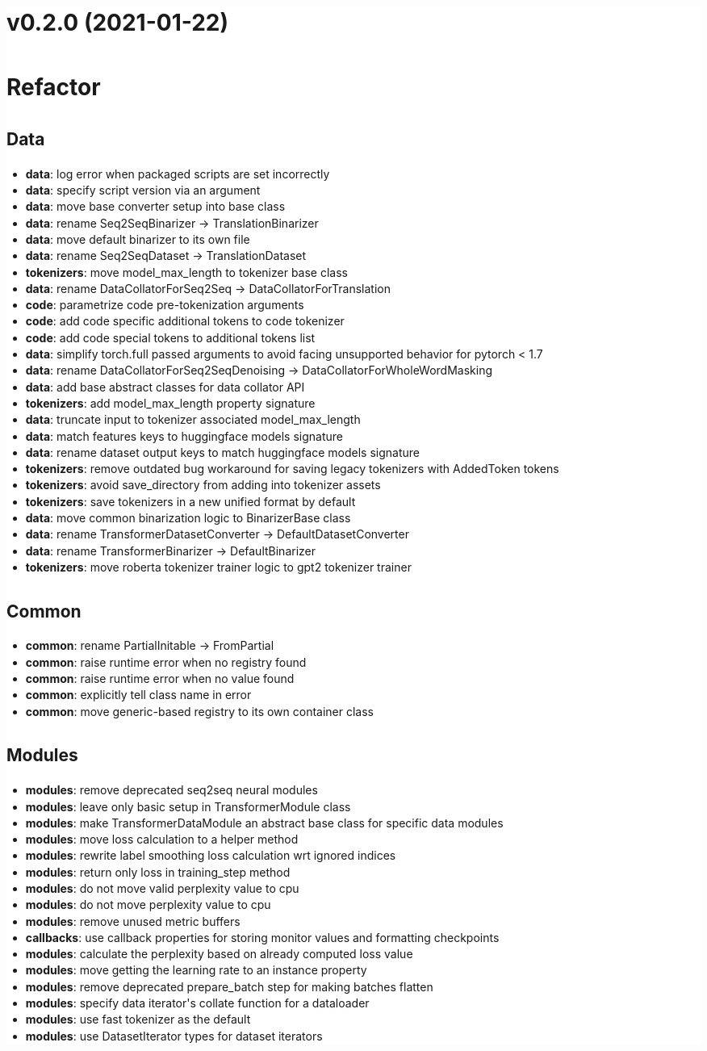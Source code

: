 # v0.2.0 (2021-01-22)

# Refactor

## Data

- **data**: log error when packaged scripts are set incorrectly
- **data**: specify script version via an argument
- **data**: move base converter setup into base class
- **data**: rename Seq2SeqBinarizer -> TranslationBinarizer
- **data**: move default binarizer to its own file
- **data**: rename Seq2SeqDataset -> TranslationDataset
- **tokenizers**: move model_max_length to tokenizer base class
- **data**: rename DataCollatorForSeq2Seq -> DataCollatorForTranslation
- **code**: parametrize code pre-tokenization arguments
- **code**: add code specific additional tokens to code tokenizer
- **code**: add code special tokens to additional tokens list
- **data**: simplify torch.full passed arguments to avoid facing unsupported behavior for pytorch < 1.7
- **data**: rename DataCollatorForSeq2SeqDenoising -> DataCollatorForWholeWordMasking
- **data**: add base abstract classes for data collator API
- **tokenizers**: add model_max_length property signature
- **data**: truncate input to tokenizer associated model_max_length
- **data**: match features keys to huggingface models signature
- **data**: rename dataset output keys to match huggingface models signature
- **tokenizers**: remove outdated bug workaround for saving legacy tokenizers with AddedToken tokens
- **tokenizers**: avoid save_directory from adding into tokenizer assets
- **tokenizers**: save tokenizers in a new unified format by default
- **data**: move common binarization logic to BinarizerBase class
- **data**: rename TransformerDatasetConverter -> DefaultDatasetConverter
- **data**: rename TransformerBinarizer -> DefaultBinarizer
- **tokenizers**: move roberta tokenizer trainer logic to gpt2 tokenizer trainer

## Common

- **common**: rename PartialInitable -> FromPartial
- **common**: raise runtime error when no registry found
- **common**: raise runtime error when no value found
- **common**: explicitly tell class name in error
- **common**: move generic-based registry to its own container class

## Modules

- **modules**: remove deprecated seq2seq neural modules
- **modules**: leave only basic setup in TransformerModule class
- **modules**: make TransformerDataModule an abstract base class for specific data modules
- **modules**: move loss calculation to a helper method
- **modules**: rewrite label smoothing loss calculation wrt ignored indices
- **modules**: return only loss in training_step method
- **modules**: do not move valid perplexity value to cpu
- **modules**: do not move perplexity value to cpu
- **modules**: remove unused metric buffers
- **callbacks**: use callback properties for storing monitor values and formatting checkpoints
- **modules**: calculate the perplexity based on already computed loss value
- **modules**: move getting the learning rate to an instance property
- **modules**: remove deprecated prepare_batch step for making batches flatten
- **modules**: specify data iterator's collate function for a dataloader
- **modules**: use fast tokenizer as the default
- **modules**: use DatasetIterator types for dataset iterators